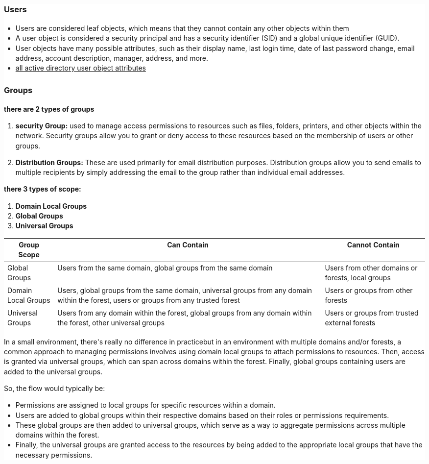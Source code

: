 ### Users
- Users are considered leaf objects, which means that they cannot contain any other objects within them
- A user object is considered a security principal and has a security identifier (SID) and a global unique identifier (GUID).
- User objects have many possible attributes, such as their display name, last login time, date of last password change, email address, account description, manager, address, and more.
- [all active directory user object attributes](https://www.easy365manager.com/how-to-get-all-active-directory-user-object-attributes/)

### Groups
**there are 2 types of groups** 
1) **security Group:**
used to manage access permissions to resources such as files, folders, printers, and other objects within the network. Security groups allow you to grant or deny access to these resources based on the membership of users or other groups.

2) **Distribution Groups:**
These are used primarily for email distribution purposes. Distribution groups allow you to send emails to multiple recipients by simply addressing the email to the group rather than individual email addresses.


**there 3 types of scope:** 

1) **Domain Local Groups**
2) **Global Groups**
3) **Universal Groups**


| Group Scope        | Can Contain                                             | Cannot Contain                                     |
|--------------------|---------------------------------------------------------|-----------------------------------------------------|
| Global Groups      | Users from the same domain, global groups from the same domain | Users from other domains or forests, local groups |
| Domain Local Groups| Users, global groups from the same domain, universal groups from any domain within the forest, users or groups from any trusted forest | Users or groups from other forests |
| Universal Groups   | Users from any domain within the forest, global groups from any domain within the forest, other universal groups | Users or groups from trusted external forests |


In a small environment, there's really no difference in practicebut in an environment with multiple domains and/or forests, a common approach to managing permissions involves using domain local groups to attach permissions to resources. Then, access is granted via universal groups, which can span across domains within the forest. Finally, global groups containing users are added to the universal groups.

So, the flow would typically be:
- Permissions are assigned to local groups for specific resources within a domain.
- Users are added to global groups within their respective domains based on their roles or permissions requirements.
- These global groups are then added to universal groups, which serve as a way to aggregate permissions across multiple domains within the forest.
- Finally, the universal groups are granted access to the resources by being added to the appropriate local groups that have the necessary permissions.

